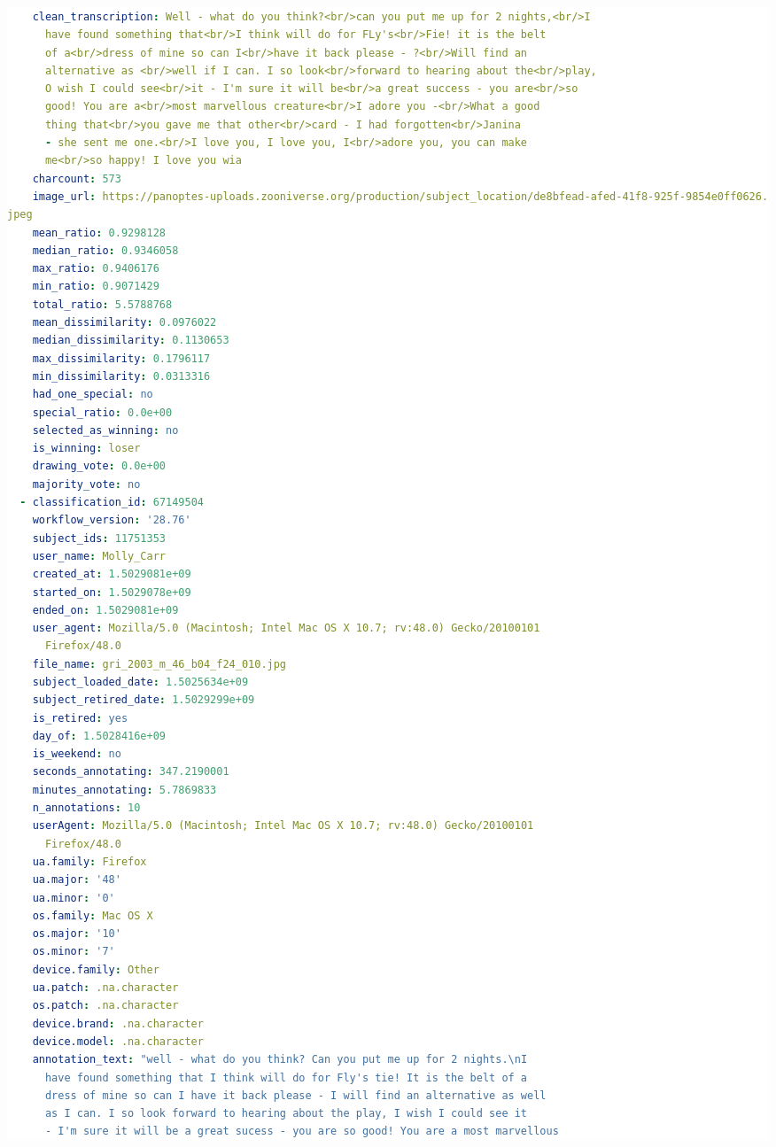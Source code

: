 ```yaml
    clean_transcription: Well - what do you think?<br/>can you put me up for 2 nights,<br/>I
      have found something that<br/>I think will do for FLy's<br/>Fie! it is the belt
      of a<br/>dress of mine so can I<br/>have it back please - ?<br/>Will find an
      alternative as <br/>well if I can. I so look<br/>forward to hearing about the<br/>play,
      O wish I could see<br/>it - I'm sure it will be<br/>a great success - you are<br/>so
      good! You are a<br/>most marvellous creature<br/>I adore you -<br/>What a good
      thing that<br/>you gave me that other<br/>card - I had forgotten<br/>Janina
      - she sent me one.<br/>I love you, I love you, I<br/>adore you, you can make
      me<br/>so happy! I love you wia
    charcount: 573
    image_url: https://panoptes-uploads.zooniverse.org/production/subject_location/de8bfead-afed-41f8-925f-9854e0ff0626.jpeg
    mean_ratio: 0.9298128
    median_ratio: 0.9346058
    max_ratio: 0.9406176
    min_ratio: 0.9071429
    total_ratio: 5.5788768
    mean_dissimilarity: 0.0976022
    median_dissimilarity: 0.1130653
    max_dissimilarity: 0.1796117
    min_dissimilarity: 0.0313316
    had_one_special: no
    special_ratio: 0.0e+00
    selected_as_winning: no
    is_winning: loser
    drawing_vote: 0.0e+00
    majority_vote: no
  - classification_id: 67149504
    workflow_version: '28.76'
    subject_ids: 11751353
    user_name: Molly_Carr
    created_at: 1.5029081e+09
    started_on: 1.5029078e+09
    ended_on: 1.5029081e+09
    user_agent: Mozilla/5.0 (Macintosh; Intel Mac OS X 10.7; rv:48.0) Gecko/20100101
      Firefox/48.0
    file_name: gri_2003_m_46_b04_f24_010.jpg
    subject_loaded_date: 1.5025634e+09
    subject_retired_date: 1.5029299e+09
    is_retired: yes
    day_of: 1.5028416e+09
    is_weekend: no
    seconds_annotating: 347.2190001
    minutes_annotating: 5.7869833
    n_annotations: 10
    userAgent: Mozilla/5.0 (Macintosh; Intel Mac OS X 10.7; rv:48.0) Gecko/20100101
      Firefox/48.0
    ua.family: Firefox
    ua.major: '48'
    ua.minor: '0'
    os.family: Mac OS X
    os.major: '10'
    os.minor: '7'
    device.family: Other
    ua.patch: .na.character
    os.patch: .na.character
    device.brand: .na.character
    device.model: .na.character
    annotation_text: "well - what do you think? Can you put me up for 2 nights.\nI
      have found something that I think will do for Fly's tie! It is the belt of a
      dress of mine so can I have it back please - I will find an alternative as well
      as I can. I so look forward to hearing about the play, I wish I could see it
      - I'm sure it will be a great sucess - you are so good! You are a most marvellous
```